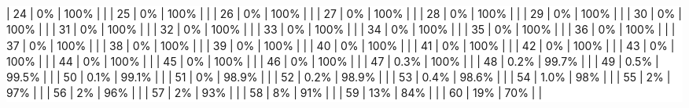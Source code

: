 | 24 | 0% | 100% |  |
| 25 | 0% | 100% |  |
| 26 | 0% | 100% |  |
| 27 | 0% | 100% |  |
| 28 | 0% | 100% |  |
| 29 | 0% | 100% |  |
| 30 | 0% | 100% |  |
| 31 | 0% | 100% |  |
| 32 | 0% | 100% |  |
| 33 | 0% | 100% |  |
| 34 | 0% | 100% |  |
| 35 | 0% | 100% |  |
| 36 | 0% | 100% |  |
| 37 | 0% | 100% |  |
| 38 | 0% | 100% |  |
| 39 | 0% | 100% |  |
| 40 | 0% | 100% |  |
| 41 | 0% | 100% |  |
| 42 | 0% | 100% |  |
| 43 | 0% | 100% |  |
| 44 | 0% | 100% |  |
| 45 | 0% | 100% |  |
| 46 | 0% | 100% |  |
| 47 | 0.3% | 100% |  |
| 48 | 0.2% | 99.7% |  |
| 49 | 0.5% | 99.5% |  |
| 50 | 0.1% | 99.1% |  |
| 51 | 0% | 98.9% |  |
| 52 | 0.2% | 98.9% |  |
| 53 | 0.4% | 98.6% |  |
| 54 | 1.0% | 98% |  |
| 55 | 2% | 97% |  |
| 56 | 2% | 96% |  |
| 57 | 2% | 93% |  |
| 58 | 8% | 91% |  |
| 59 | 13% | 84% |  |
| 60 | 19% | 70% |  |